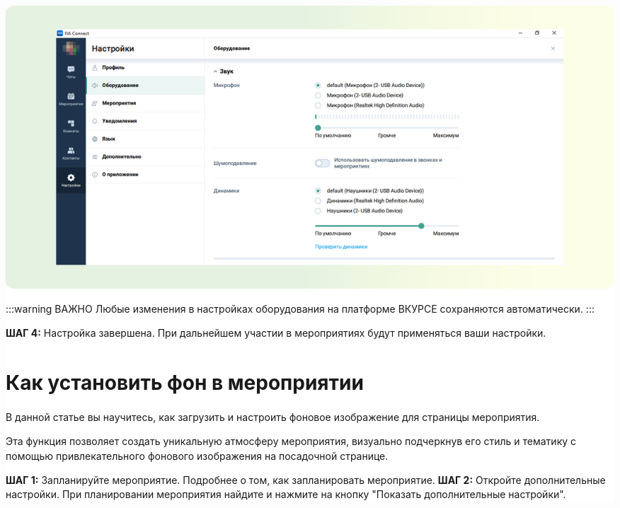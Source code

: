 ![2024-08-30 14 00 24.png](../img/2024-08-30-14-00-24.png)

:::warning ВАЖНО
Любые изменения в настройках оборудования на платформе ВКУРСЕ сохраняются автоматически.
:::

**ШАГ 4:** Настройка завершена. При дальнейшем участии в мероприятиях будут применяться ваши настройки.

# Как установить фон в мероприятии

В данной статье вы научитесь, как загрузить и настроить фоновое изображение для страницы мероприятия.

Эта функция позволяет создать уникальную атмосферу мероприятия, визуально подчеркнув его стиль и тематику с помощью привлекательного фонового изображения на посадочной странице.

**ШАГ 1:** Запланируйте мероприятие. Подробнее о том, как запланировать мероприятие.
**ШАГ 2:** Откройте дополнительные настройки. При планировании мероприятия найдите и нажмите на кнопку "Показать дополнительные настройки".
